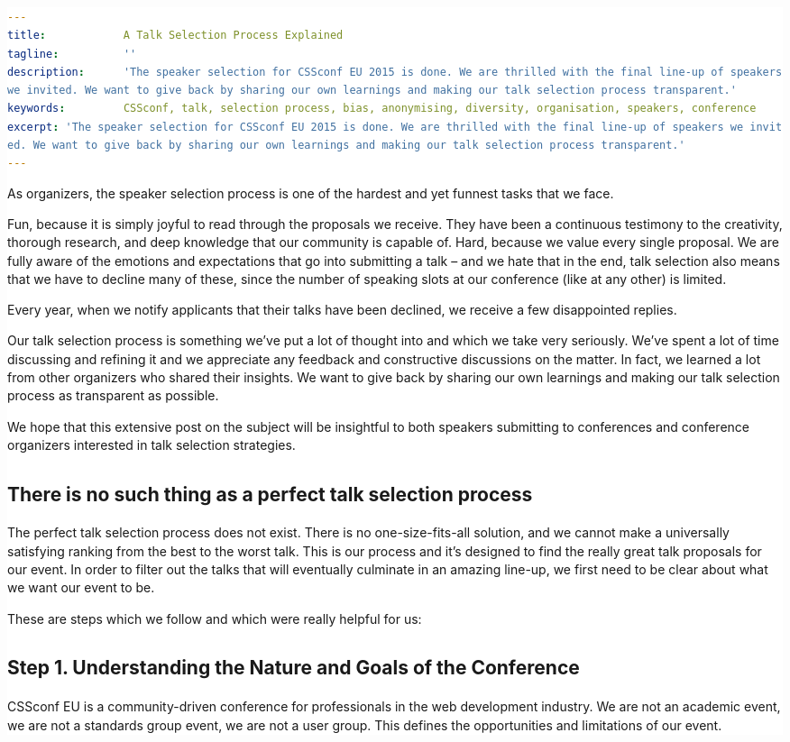 ```yaml
---
title:            A Talk Selection Process Explained
tagline:          ''
description:      'The speaker selection for CSSconf EU 2015 is done. We are thrilled with the final line-up of speakers we invited. We want to give back by sharing our own learnings and making our talk selection process transparent.'
keywords:         CSSconf, talk, selection process, bias, anonymising, diversity, organisation, speakers, conference
excerpt: 'The speaker selection for CSSconf EU 2015 is done. We are thrilled with the final line-up of speakers we invited. We want to give back by sharing our own learnings and making our talk selection process transparent.'
---
```


As organizers, the speaker selection process is one of the hardest and yet funnest tasks that we face. 

Fun, because it is simply joyful to read through the proposals we receive. They have been a continuous testimony to the creativity, thorough research, and deep knowledge that our community is capable of. 
Hard, because we value every single proposal. We are fully aware of the emotions and expectations that go into submitting a talk – and we hate that in the end, talk selection also means that we have to decline many of these, since the number of speaking slots at our conference (like at any other) is limited.

Every year, when we notify applicants that their talks have been declined, we receive a few disappointed replies.

Our talk selection process is something we’ve put a lot of thought into and which we take very seriously. We’ve spent a lot of time discussing and refining it and we appreciate any feedback and constructive discussions on the matter. In fact, we learned a lot from other organizers who shared their insights. We want to give back by sharing our own learnings and making our talk selection process as transparent as possible. 

We hope that this extensive post on the subject will be insightful to both speakers submitting to conferences and conference organizers interested in talk selection strategies. 

## There is no such thing as a perfect talk selection process
The perfect talk selection process does not exist. There is no one-size-fits-all solution, and we cannot make a universally satisfying ranking from the best to the worst talk. This is our process and it’s designed to find the really great talk proposals for our event. In order to filter out the talks that will eventually culminate in an amazing line-up, we first need to be clear about what we want our event to be.

These are steps which we follow and which were really helpful for us:

## Step 1. Understanding the Nature and Goals of the Conference
CSSconf EU is a community-driven conference for professionals in the web development industry. We are not an academic event, we are not a standards group event, we are not a user group. This defines the opportunities and limitations of our event.
